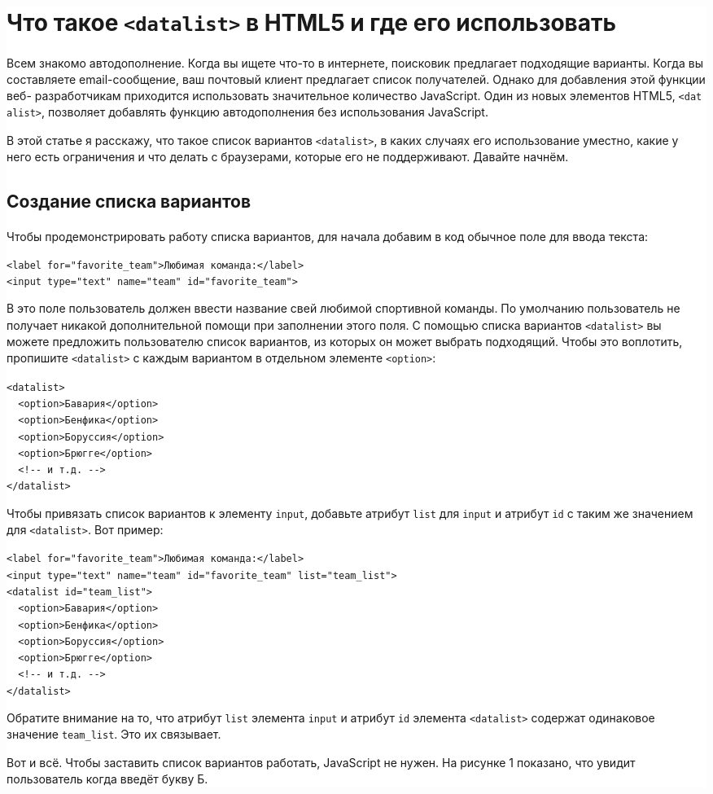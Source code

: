 # Что такое `<datalist>` в HTML5 и где его использовать

Всем знакомо автодополнение. Когда вы ищете что-то в интернете, поисковик предлагает
подходящие варианты. Когда вы составляете email-сообщение, ваш почтовый клиент
предлагает список получателей. Однако для добавления этой функции веб-
разработчикам приходится использовать значительное количество JavaScript. Один
из новых элементов HTML5, `<datalist>`, позволяет добавлять функцию
автодополнения без использования JavaScript.

В этой статье я расскажу, что такое список вариантов `<datalist>`, в каких 
случаях его использование уместно, какие у него есть ограничения и что делать с 
браузерами, которые его не поддерживают. Давайте начнём.

## Создание списка вариантов

Чтобы продемонстрировать работу списка вариантов, для начала добавим в код 
обычное поле для ввода текста:

    <label for="favorite_team">Любимая команда:</label>
    <input type="text" name="team" id="favorite_team">

В это поле пользователь должен ввести название свей любимой спортивной команды. 
По умолчанию пользователь не получает никакой дополнительной помощи при 
заполнении этого поля. С помощью списка вариантов `<datalist>` вы можете 
предложить пользователю список вариантов, из которых он может выбрать подходящий. 
Чтобы это воплотить, пропишите `<datalist>` с каждым вариантом в отдельном 
элементе `<option>`:

    <datalist>
      <option>Бавария</option>
      <option>Бенфика</option>
      <option>Боруссия</option>
      <option>Брюгге</option>
      <!-- и т.д. -->
    </datalist>

Чтобы привязать список вариантов к элементу `input`, добавьте атрибут `list` для 
`input` и атрибут `id` с таким же значением для `<datalist>`. Вот пример:

    <label for="favorite_team">Любимая команда:</label>
    <input type="text" name="team" id="favorite_team" list="team_list">
    <datalist id="team_list">
      <option>Бавария</option>
      <option>Бенфика</option>
      <option>Боруссия</option>
      <option>Брюгге</option>
      <!-- и т.д. -->
    </datalist>

Обратите внимание на то, что атрибут `list` элемента `input` и атрибут `id` элемента 
`<datalist>` содержат одинаковое значение `team_list`. Это их связывает. 

Вот и всё. Чтобы заставить список вариантов работать, JavaScript не нужен. На 
рисунке 1 показано, что увидит пользователь когда введёт букву Б.
